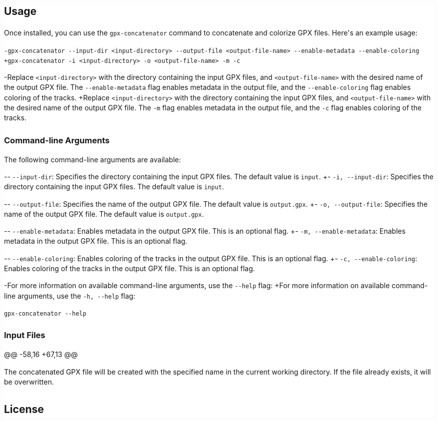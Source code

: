  ## Usage
 
 Once installed, you can use the `gpx-concatenator` command to concatenate and colorize GPX files. Here's an example usage:
 
 ```
-gpx-concatenator --input-dir <input-directory> --output-file <output-file-name> --enable-metadata --enable-coloring
+gpx-concatenator -i <input-directory> -o <output-file-name> -m -c
 ```
 
-Replace `<input-directory>` with the directory containing the input GPX files, and `<output-file-name>` with the desired name of the output GPX file. The `--enable-metadata` flag enables metadata in the output file, and the `--enable-coloring` flag enables coloring of the tracks.
+Replace `<input-directory>` with the directory containing the input GPX files, and `<output-file-name>` with the desired name of the output GPX file. The `-m` flag enables metadata in the output file, and the `-c` flag enables coloring of the tracks.
 
 ### Command-line Arguments
 
 The following command-line arguments are available:
 
-- `--input-dir`: Specifies the directory containing the input GPX files. The default value is `input`.
+- `-i, --input-dir`: Specifies the directory containing the input GPX files. The default value is `input`.
 
-- `--output-file`: Specifies the name of the output GPX file. The default value is `output.gpx`.
+- `-o, --output-file`: Specifies the name of the output GPX file. The default value is `output.gpx`.
 
-- `--enable-metadata`: Enables metadata in the output GPX file. This is an optional flag.
+- `-m, --enable-metadata`: Enables metadata in the output GPX file. This is an optional flag.
 
-- `--enable-coloring`: Enables coloring of the tracks in the output GPX file. This is an optional flag.
+- `-c, --enable-coloring`: Enables coloring of the tracks in the output GPX file. This is an optional flag.
 
-For more information on available command-line arguments, use the `--help` flag:
+For more information on available command-line arguments, use the `-h, --help` flag:
 
 ```
 gpx-concatenator --help
 ```
 
 ### Input Files
 
@@ -58,16 +67,13 @@
 
 The concatenated GPX file will be created with the specified name in the current working directory. If the file already exists, it will be overwritten.
 
 ## License
 